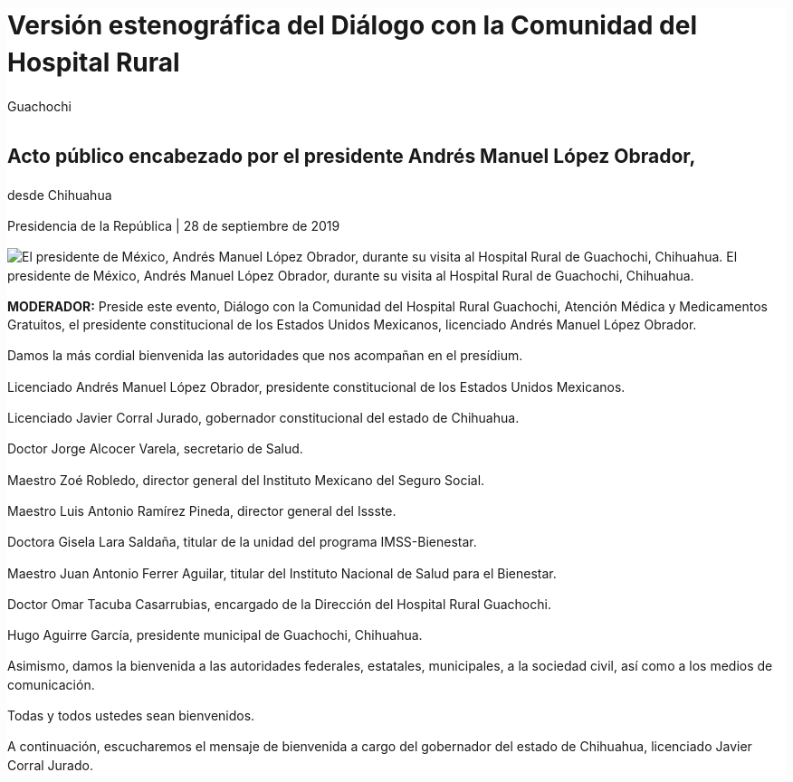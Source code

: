 #  Versión estenográfica del Diálogo con la Comunidad del Hospital Rural
Guachochi

##  Acto público encabezado por el presidente Andrés Manuel López Obrador,
desde Chihuahua

Presidencia de la República | 28 de septiembre de 2019 

![El presidente de México, Andrés Manuel López Obrador, durante su visita al
Hospital Rural de Guachochi,
Chihuahua.](https://www.gob.mx/cms/uploads/article/main_image/86301/WhatsApp_Image_2019-09-28_at_19.23.07.jpeg)
El presidente de México, Andrés Manuel López Obrador, durante su visita al
Hospital Rural de Guachochi, Chihuahua.

**MODERADOR:** Preside este evento, Diálogo con la Comunidad del Hospital
Rural Guachochi, Atención Médica y Medicamentos Gratuitos, el presidente
constitucional de los Estados Unidos Mexicanos, licenciado Andrés Manuel López
Obrador.

Damos la más cordial bienvenida las autoridades que nos acompañan en el
presídium.

Licenciado Andrés Manuel López Obrador, presidente constitucional de los
Estados Unidos Mexicanos.

Licenciado Javier Corral Jurado, gobernador constitucional del estado de
Chihuahua.

Doctor Jorge Alcocer Varela, secretario de Salud.

Maestro Zoé Robledo, director general del Instituto Mexicano del Seguro
Social.

Maestro Luis Antonio Ramírez Pineda, director general del Issste.

Doctora Gisela Lara Saldaña, titular de la unidad del programa IMSS-Bienestar.

Maestro Juan Antonio Ferrer Aguilar, titular del Instituto Nacional de Salud
para el Bienestar.

Doctor Omar Tacuba Casarrubias, encargado de la Dirección del Hospital Rural
Guachochi.

Hugo Aguirre García, presidente municipal de Guachochi, Chihuahua.

Asimismo, damos la bienvenida a las autoridades federales, estatales,
municipales, a la sociedad civil, así como a los medios de comunicación.

Todas y todos ustedes sean bienvenidos.

A continuación, escucharemos el mensaje de bienvenida a cargo del gobernador
del estado de Chihuahua, licenciado Javier Corral Jurado.
